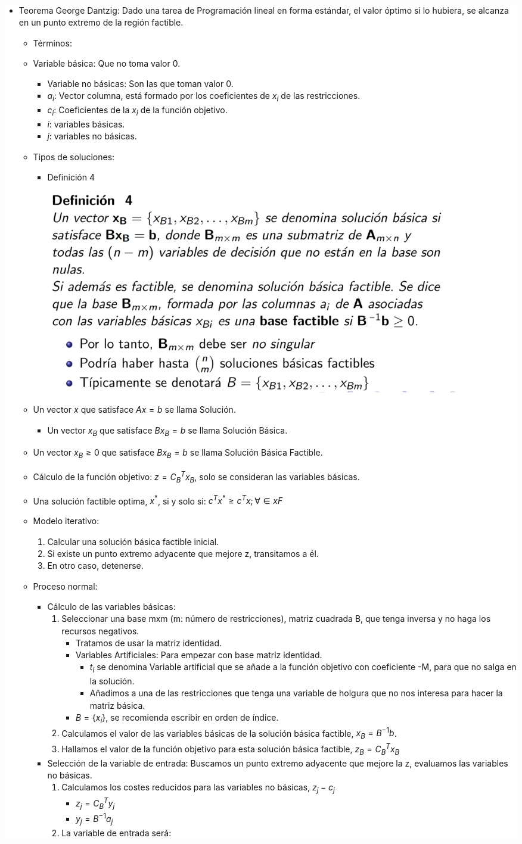 - Teorema George Dantzig: Dado una tarea de Programación lineal en forma estándar, el valor óptimo si lo hubiera, se alcanza en un punto extremo de la región factible.
    - Términos:
    - Variable básica: Que no toma valor 0.
        - Variable no básicas: Son las que toman valor 0.
        - $a_i$: Vector columna, está formado por los coeficientes de $x_i$  de las restricciones.
        - $c_i$: Coeficientes de la $x_i$ de la función objetivo.
        - $i$: variables básicas.
        - $j$: variables no básicas.
    - Tipos de soluciones:
        - Definición 4
    
            <img src="HO/Untitled%2010.png" alt="HO/Untitled%2010.png" style="zoom:67%;" />
    
    - Un vector $x$  que satisface $Ax=b$ se llama Solución.
        
        - Un vector $x_B$  que satisface $Bx_B=b$ se llama Solución Básica.
    - Un vector $x_B \geq 0$  que satisface $Bx_B=b$ se llama Solución Básica Factible.
    - Cálculo de la función objetivo: $z=C_B^Tx_B$, solo se consideran las variables básicas.
    - Una solución factible optima, $x^*$, si y solo si: $c^Tx^* \geq c^Tx; \forall \in xF$
    - Modelo iterativo:
        1. Calcular una solución básica factible inicial.
        2. Si existe un punto extremo adyacente que mejore z, transitamos a él.
        3. En otro caso, detenerse.
    - Proceso normal:
        - Cálculo de las variables básicas:
            1. Seleccionar una base mxm (m: número de restricciones), matriz cuadrada B, que tenga inversa y no haga los recursos negativos.
                - Tratamos de usar la matriz identidad.
                - Variables Artificiales: Para empezar con base matriz identidad.
                    - $t_i$ se denomina Variable artificial que se añade a la función objetivo con coeficiente -M, para que no salga en la solución.
                    - Añadimos a una de las restricciones que tenga una variable de holgura que no nos interesa para hacer la matriz básica.
                - $B = \{ x_i \}$, se recomienda escribir en orden de índice.
            2. Calculamos el valor de las variables básicas de la solución básica factible, $x_B=B^{-1}b$.
            3. Hallamos el valor de la función objetivo para esta solución básica factible, $z_B=C_B^Tx_B$
        - Selección de la variable de entrada: Buscamos un punto extremo adyacente que mejore la z, evaluamos las variables no básicas.
            1. Calculamos los costes reducidos para las variables no básicas, $z_j-c_j$
                - $z_j=C_B^Ty_j$
                - $y_j=B^{-1}a_j$
            2. La variable de entrada será: